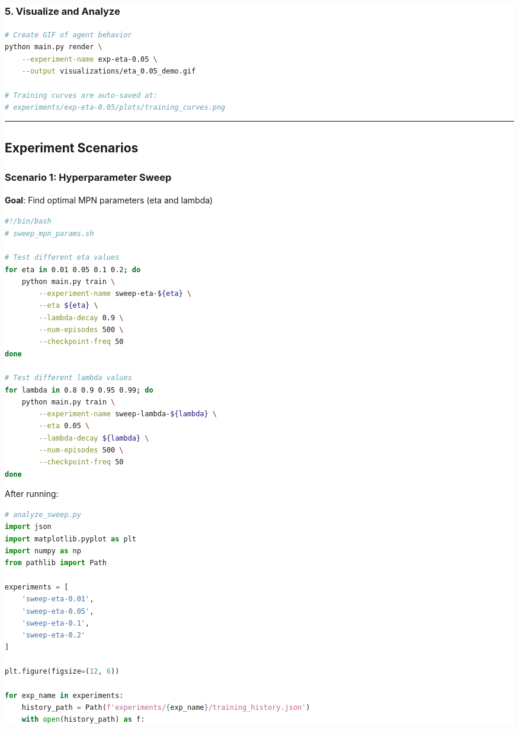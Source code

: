 ### 5. Visualize and Analyze

```bash
# Create GIF of agent behavior
python main.py render \
    --experiment-name exp-eta-0.05 \
    --output visualizations/eta_0.05_demo.gif

# Training curves are auto-saved at:
# experiments/exp-eta-0.05/plots/training_curves.png
```

---

## Experiment Scenarios

### Scenario 1: Hyperparameter Sweep

**Goal**: Find optimal MPN parameters (eta and lambda)

```bash
#!/bin/bash
# sweep_mpn_params.sh

# Test different eta values
for eta in 0.01 0.05 0.1 0.2; do
    python main.py train \
        --experiment-name sweep-eta-${eta} \
        --eta ${eta} \
        --lambda-decay 0.9 \
        --num-episodes 500 \
        --checkpoint-freq 50
done

# Test different lambda values
for lambda in 0.8 0.9 0.95 0.99; do
    python main.py train \
        --experiment-name sweep-lambda-${lambda} \
        --eta 0.05 \
        --lambda-decay ${lambda} \
        --num-episodes 500 \
        --checkpoint-freq 50
done
```

After running:
```python
# analyze_sweep.py
import json
import matplotlib.pyplot as plt
import numpy as np
from pathlib import Path

experiments = [
    'sweep-eta-0.01',
    'sweep-eta-0.05',
    'sweep-eta-0.1',
    'sweep-eta-0.2'
]

plt.figure(figsize=(12, 6))

for exp_name in experiments:
    history_path = Path(f'experiments/{exp_name}/training_history.json')
    with open(history_path) as f:
```